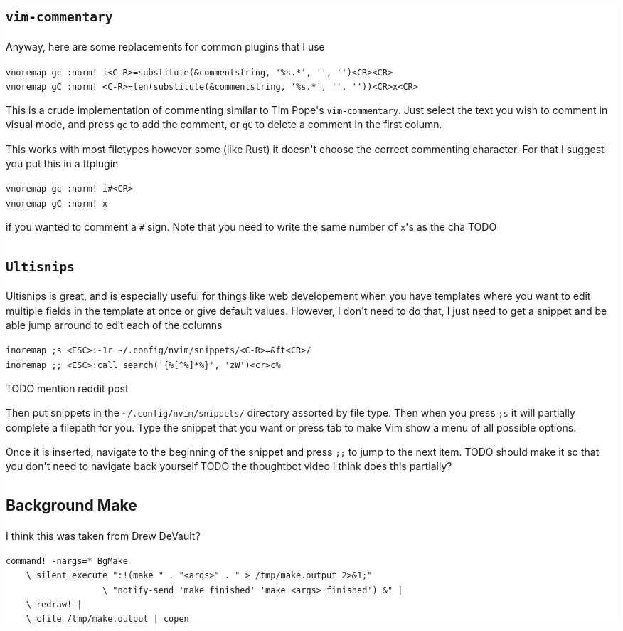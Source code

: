 ## `vim-commentary`
Anyway, here are some replacements for common plugins that I use

```vim
vnoremap gc :norm! i<C-R>=substitute(&commentstring, '%s.*', '', '')<CR><CR>
vnoremap gC :norm! <C-R>=len(substitute(&commentstring, '%s.*', '', ''))<CR>x<CR>
```
This is a crude implementation of commenting similar to Tim Pope's `vim-commentary`. Just select the text you wish to comment in visual mode, and press `gc` to add the comment, or `gC` to delete a comment in the first column.

This works with most filetypes however some (like Rust) it doesn't choose the correct commenting character. For that I suggest you put this in a ftplugin

```vim
vnoremap gc :norm! i#<CR>
vnoremap gC :norm! x
```
if you wanted to comment a `#` sign. Note that you need to write the same number of `x`'s as the cha TODO


## `Ultisnips`

Ultisnips is great, and is especially useful for things like web developement when you have templates where you want to edit multiple fields in the template at once or give default values. However, I don't need to do that, I just need to get a snippet and be able jump arround to edit each of the columns

```vim
inoremap ;s <ESC>:-1r ~/.config/nvim/snippets/<C-R>=&ft<CR>/
inoremap ;; <ESC>:call search('{%[^%]*%}', 'zW')<cr>c%
```

TODO mention reddit post

Then put snippets in the `~/.config/nvim/snippets/` directory assorted by file type. Then when you press `;s` it will partially complete a filepath for you. Type the snippet that you want or press tab to make Vim show a menu of all possible options.

Once it is inserted, navigate to the beginning of the snippet and press `;;` to jump to the next item. TODO should make it so that you don't need to navigate back yourself TODO the thoughtbot video I think does this partially?


## Background Make

I think this was taken from Drew DeVault?

```vim
command! -nargs=* BgMake
    \ silent execute ":!(make " . "<args>" . " > /tmp/make.output 2>&1;"
                   \ "notify-send 'make finished' 'make <args> finished') &" |
    \ redraw! |
    \ cfile /tmp/make.output | copen
```
